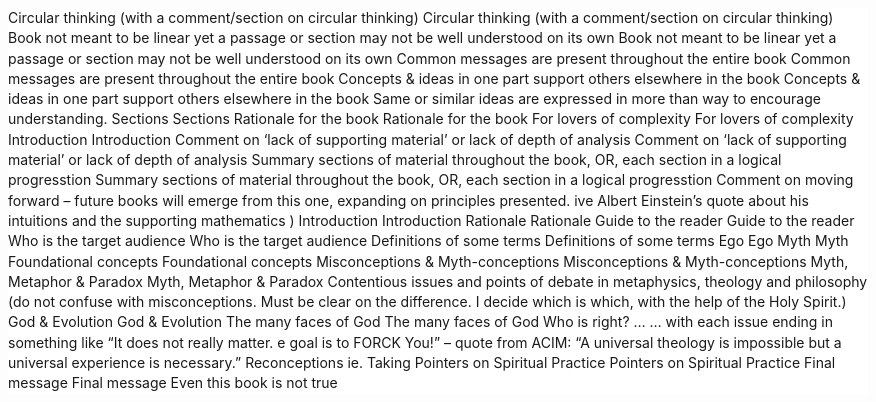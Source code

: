 Circular thinking (with a comment/section on circular thinking)
Circular thinking (with a comment/section on circular thinking)
Book not meant to be linear yet a passage or section may not be well understood on its own
Book not meant to be linear yet a passage or section may not be well understood on its own 
Common messages are present throughout the entire book
Common messages are present throughout the entire book
Concepts & ideas in one part support others elsewhere in the book
Concepts & ideas in one part support others elsewhere in the book
Same or similar ideas are expressed in more than way to encourage understanding.
Sections
Sections
Rationale for the book
Rationale for the book
For lovers of complexity
For lovers of complexity
Introduction
Introduction
Comment on ‘lack of supporting material’ or lack of depth of analysis
Comment on ‘lack of supporting material’ or lack of depth of analysis
Summary sections of material throughout the book, OR, each section in a logical progresstion
Summary sections of material throughout the book, OR, each section in a logical progresstion
Comment on moving forward – future books will emerge from this one, expanding on principles presented.
ive Albert Einstein’s quote about his intuitions and the supporting mathematics )
Introduction
Introduction
Rationale
Rationale
Guide to the reader
Guide to the reader
Who is the target audience
Who is the target audience
Definitions of some terms
Definitions of some terms
Ego
Ego
Myth
Myth
Foundational concepts
Foundational concepts
Misconceptions & Myth-conceptions
Misconceptions & Myth-conceptions
Myth, Metaphor & Paradox
Myth, Metaphor & Paradox
Contentious issues and points of debate in metaphysics, theology and philosophy (do not confuse with misconceptions.
Must be clear on the difference. I decide which is which, with the help of the Holy Spirit.)
God & Evolution
God & Evolution
The many faces of God
The many faces of God
Who is right?
…
…
with each issue ending in something like “It does not really matter.
e goal is to FORCK You!” – quote from ACIM: “A universal theology is impossible but a universal experience is necessary.”
Reconceptions ie.
Taking 
Pointers on Spiritual Practice
Pointers on Spiritual Practice
Final message
Final message
Even this book is not true
